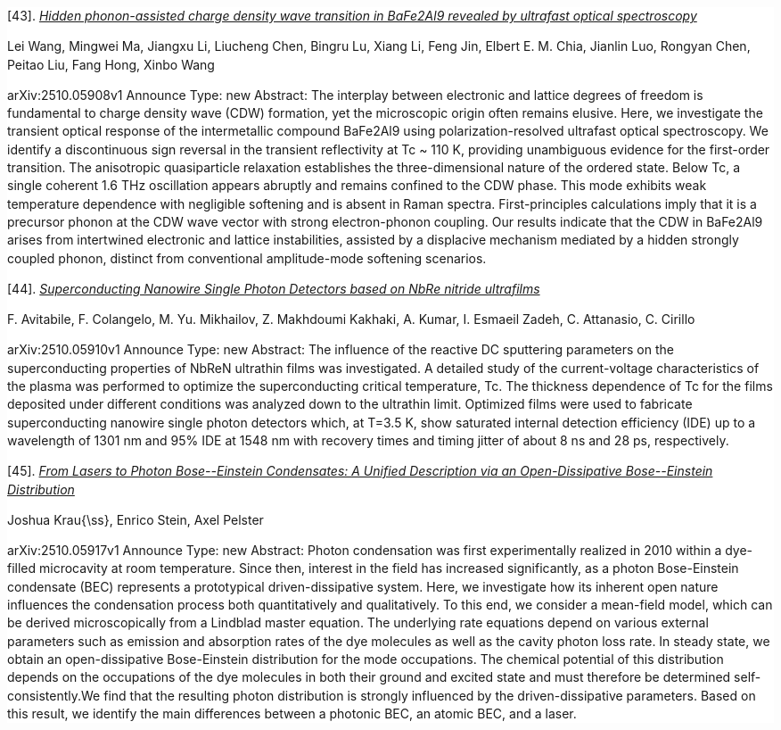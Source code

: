 

[43]. [*Hidden phonon-assisted charge density wave transition in BaFe2Al9 revealed by ultrafast optical spectroscopy*](https://arxiv.org/abs/2510.05908 "Hidden phonon-assisted charge density wave transition in BaFe2Al9 revealed by ultrafast optical spectroscopy")

Lei Wang, Mingwei Ma, Jiangxu Li, Liucheng Chen, Bingru Lu, Xiang Li, Feng Jin, Elbert E. M. Chia, Jianlin Luo, Rongyan Chen, Peitao Liu, Fang Hong, Xinbo Wang

arXiv:2510.05908v1 Announce Type: new 
Abstract: The interplay between electronic and lattice degrees of freedom is fundamental to charge density wave (CDW) formation, yet the microscopic origin often remains elusive. Here, we investigate the transient optical response of the intermetallic compound BaFe2Al9 using polarization-resolved ultrafast optical spectroscopy. We identify a discontinuous sign reversal in the transient reflectivity at Tc ~ 110 K, providing unambiguous evidence for the first-order transition. The anisotropic quasiparticle relaxation establishes the three-dimensional nature of the ordered state. Below Tc, a single coherent 1.6 THz oscillation appears abruptly and remains confined to the CDW phase. This mode exhibits weak temperature dependence with negligible softening and is absent in Raman spectra. First-principles calculations imply that it is a precursor phonon at the CDW wave vector with strong electron-phonon coupling. Our results indicate that the CDW in BaFe2Al9 arises from intertwined electronic and lattice instabilities, assisted by a displacive mechanism mediated by a hidden strongly coupled phonon, distinct from conventional amplitude-mode softening scenarios.



[44]. [*Superconducting Nanowire Single Photon Detectors based on NbRe nitride ultrafilms*](https://arxiv.org/abs/2510.05910 "Superconducting Nanowire Single Photon Detectors based on NbRe nitride ultrafilms")

F. Avitabile, F. Colangelo, M. Yu. Mikhailov, Z. Makhdoumi Kakhaki, A. Kumar, I. Esmaeil Zadeh, C. Attanasio, C. Cirillo

arXiv:2510.05910v1 Announce Type: new 
Abstract: The influence of the reactive DC sputtering parameters on the superconducting properties of NbReN ultrathin films was investigated. A detailed study of the current-voltage characteristics of the plasma was performed to optimize the superconducting critical temperature, Tc. The thickness dependence of Tc for the films deposited under different conditions was analyzed down to the ultrathin limit. Optimized films were used to fabricate superconducting nanowire single photon detectors which, at T=3.5 K, show saturated internal detection efficiency (IDE) up to a wavelength of 1301 nm and 95% IDE at 1548 nm with recovery times and timing jitter of about 8 ns and 28 ps, respectively.



[45]. [*From Lasers to Photon Bose--Einstein Condensates: A Unified Description via an Open-Dissipative Bose--Einstein Distribution*](https://arxiv.org/abs/2510.05917 "From Lasers to Photon Bose--Einstein Condensates: A Unified Description via an Open-Dissipative Bose--Einstein Distribution")

Joshua Krau{\ss}, Enrico Stein, Axel Pelster

arXiv:2510.05917v1 Announce Type: new 
Abstract: Photon condensation was first experimentally realized in 2010 within a dye-filled microcavity at room temperature. Since then, interest in the field has increased significantly, as a photon Bose-Einstein condensate (BEC) represents a prototypical driven-dissipative system. Here, we investigate how its inherent open nature influences the condensation process both quantitatively and qualitatively. To this end, we consider a mean-field model, which can be derived microscopically from a Lindblad master equation. The underlying rate equations depend on various external parameters such as emission and absorption rates of the dye molecules as well as the cavity photon loss rate. In steady state, we obtain an open-dissipative Bose-Einstein distribution for the mode occupations. The chemical potential of this distribution depends on the occupations of the dye molecules in both their ground and excited state and must therefore be determined self-consistently.We find that the resulting photon distribution is strongly influenced by the driven-dissipative parameters. Based on this result, we identify the main differences between a photonic BEC, an atomic BEC, and a laser.
